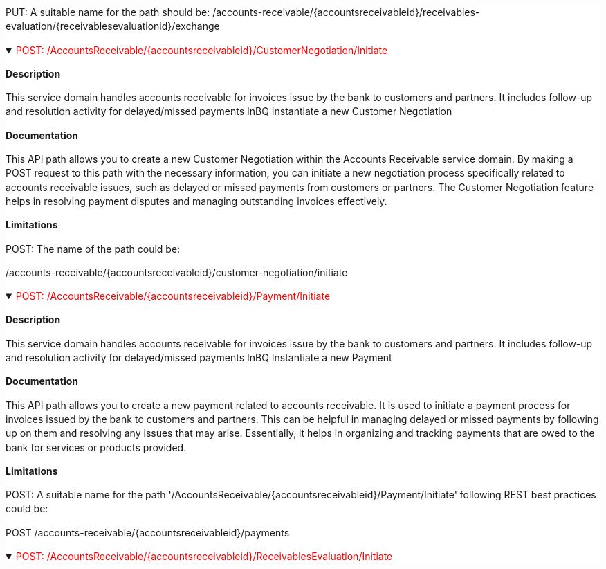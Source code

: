   PUT: A suitable name for the path should be:
/accounts-receivable/{accountsreceivableid}/receivables-evaluation/{receivablesevaluationid}/exchange

</details>

<details open>
  <summary><span style='color:red;'>POST: /AccountsReceivable/{accountsreceivableid}/CustomerNegotiation/Initiate</span></summary>

  **Description**

  This service domain handles accounts receivable for invoices issue by the bank to customers and partners. It includes follow-up and resolution activity for delayed/missed payments InBQ Instantiate a new Customer Negotiation

  **Documentation**

  This API path allows you to create a new Customer Negotiation within the Accounts Receivable service domain. By making a POST request to this path with the necessary information, you can initiate a new negotiation process specifically related to accounts receivable issues, such as delayed or missed payments from customers or partners. The Customer Negotiation feature helps in resolving payment disputes and managing outstanding invoices effectively.

  **Limitations**

  POST: The name of the path could be: 

/accounts-receivable/{accountsreceivableid}/customer-negotiation/initiate

</details>

<details open>
  <summary><span style='color:red;'>POST: /AccountsReceivable/{accountsreceivableid}/Payment/Initiate</span></summary>

  **Description**

  This service domain handles accounts receivable for invoices issue by the bank to customers and partners. It includes follow-up and resolution activity for delayed/missed payments InBQ Instantiate a new Payment

  **Documentation**

  This API path allows you to create a new payment related to accounts receivable. It is used to initiate a payment process for invoices issued by the bank to customers and partners. This can be helpful in managing delayed or missed payments by following up on them and resolving any issues that may arise. Essentially, it helps in organizing and tracking payments that are owed to the bank for services or products provided.

  **Limitations**

  POST: A suitable name for the path '/AccountsReceivable/{accountsreceivableid}/Payment/Initiate' following REST best practices could be:

POST /accounts-receivable/{accountsreceivableid}/payments

</details>

<details open>
  <summary><span style='color:red;'>POST: /AccountsReceivable/{accountsreceivableid}/ReceivablesEvaluation/Initiate</span></summary>

